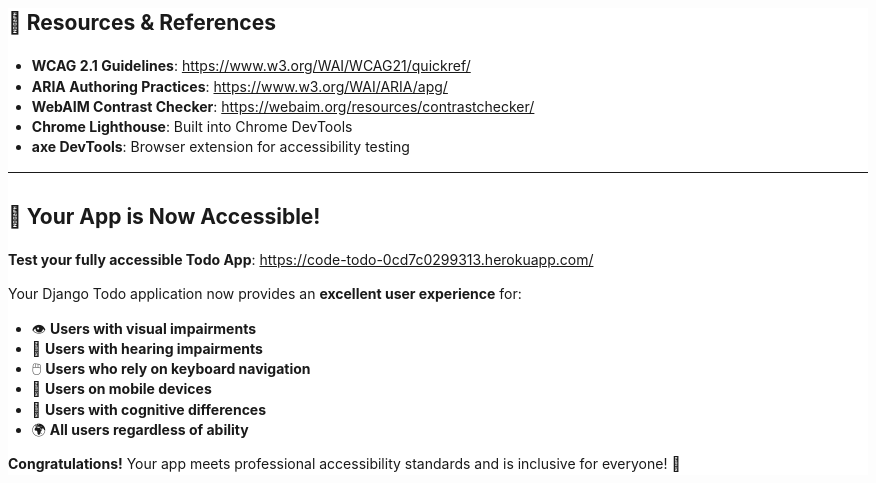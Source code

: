 
## 🔗 **Resources & References**

- **WCAG 2.1 Guidelines**: https://www.w3.org/WAI/WCAG21/quickref/
- **ARIA Authoring Practices**: https://www.w3.org/WAI/ARIA/apg/
- **WebAIM Contrast Checker**: https://webaim.org/resources/contrastchecker/
- **Chrome Lighthouse**: Built into Chrome DevTools
- **axe DevTools**: Browser extension for accessibility testing

---

## 🚀 **Your App is Now Accessible!**

**Test your fully accessible Todo App**: https://code-todo-0cd7c0299313.herokuapp.com/

Your Django Todo application now provides an **excellent user experience** for:
- 👁️ **Users with visual impairments**
- 🦻 **Users with hearing impairments**
- 🖱️ **Users who rely on keyboard navigation**
- 📱 **Users on mobile devices**
- 🧠 **Users with cognitive differences**
- 🌍 **All users regardless of ability**

**Congratulations!** Your app meets professional accessibility standards and is inclusive for everyone! 🎉